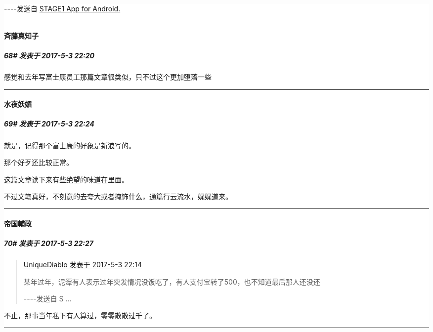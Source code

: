 ----发送自 [STAGE1 App for Android.](http://stage1.5j4m.com/?1.27)







*****

####  斉藤真知子  
##### 68#       发表于 2017-5-3 22:20




感觉和去年写富士康员工那篇文章很类似，只不过这个更加堕落一些







*****

####  水夜妖媚  
##### 69#       发表于 2017-5-3 22:24




就是，记得那个富士康的好象是新浪写的。

那个好歹还比较正常。

这篇文章读下来有些绝望的味道在里面。


不过文笔真好，不刻意的去夸大或者掩饰什么，通篇行云流水，娓娓道来。







*****

####  帝国輔政  
##### 70#       发表于 2017-5-3 22:27



<blockquote><a href="httphttps://bbs.saraba1st.com/2b/forum.php?mod=redirect&amp;goto=findpost&amp;pid=35841953&amp;ptid=1500499" target="_blank">UniqueDiablo 发表于 2017-5-3 22:14</a>

某年过年，泥潭有人表示过年突发情况没饭吃了，有人支付宝转了500，也不知道最后那人还没还


----发送自 S ...</blockquote>
不止，那事当年私下有人算过，零零散散过千了。







*****
